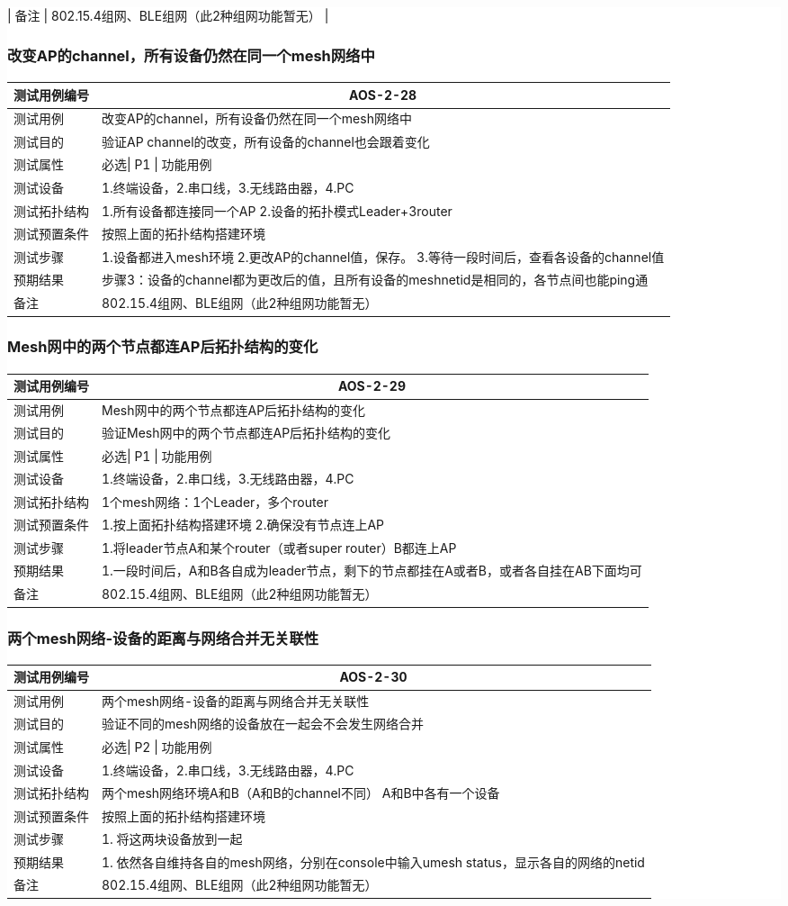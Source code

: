 | 备注         | 802.15.4组网、BLE组网（此2种组网功能暂无）                                                                                                                       |

### 改变AP的channel，所有设备仍然在同一个mesh网络中

| 测试用例编号 | AOS-2-28                                                                                 |
|--------------|------------------------------------------------------------------------------------------|
| 测试用例     | 改变AP的channel，所有设备仍然在同一个mesh网络中                                          |
| 测试目的     | 验证AP channel的改变，所有设备的channel也会跟着变化                                      |
| 测试属性     | 必选\| P1 \| 功能用例                                                                    |
| 测试设备     | 1.终端设备，2.串口线，3.无线路由器，4.PC                                                 |
| 测试拓扑结构 | 1.所有设备都连接同一个AP 2.设备的拓扑模式Leader+3router                                  |
| 测试预置条件 | 按照上面的拓扑结构搭建环境                                                               |
| 测试步骤     | 1.设备都进入mesh环境 2.更改AP的channel值，保存。 3.等待一段时间后，查看各设备的channel值 |
| 预期结果     | 步骤3：设备的channel都为更改后的值，且所有设备的meshnetid是相同的，各节点间也能ping通    |
| 备注         | 802.15.4组网、BLE组网（此2种组网功能暂无）                                               |

### Mesh网中的两个节点都连AP后拓扑结构的变化

| 测试用例编号 | AOS-2-29                                                                             |
|--------------|--------------------------------------------------------------------------------------|
| 测试用例     | Mesh网中的两个节点都连AP后拓扑结构的变化                                             |
| 测试目的     | 验证Mesh网中的两个节点都连AP后拓扑结构的变化                                         |
| 测试属性     | 必选\| P1 \| 功能用例                                                                |
| 测试设备     | 1.终端设备，2.串口线，3.无线路由器，4.PC                                             |
| 测试拓扑结构 | 1个mesh网络：1个Leader，多个router                                                   |
| 测试预置条件 | 1.按上面拓扑结构搭建环境 2.确保没有节点连上AP                                        |
| 测试步骤     | 1.将leader节点A和某个router（或者super router）B都连上AP                             |
| 预期结果     | 1.一段时间后，A和B各自成为leader节点，剩下的节点都挂在A或者B，或者各自挂在AB下面均可 |
| 备注         | 802.15.4组网、BLE组网（此2种组网功能暂无）                                           |

### 两个mesh网络-设备的距离与网络合并无关联性

| 测试用例编号 | AOS-2-30                                                                              |
|--------------|---------------------------------------------------------------------------------------|
| 测试用例     | 两个mesh网络-设备的距离与网络合并无关联性                                             |
| 测试目的     | 验证不同的mesh网络的设备放在一起会不会发生网络合并                                    |
| 测试属性     | 必选\| P2 \| 功能用例                                                                 |
| 测试设备     | 1.终端设备，2.串口线，3.无线路由器，4.PC                                              |
| 测试拓扑结构 | 两个mesh网络环境A和B（A和B的channel不同） A和B中各有一个设备                          |
| 测试预置条件 | 按照上面的拓扑结构搭建环境                                                            |
| 测试步骤     | 1. 将这两块设备放到一起                                                               |
| 预期结果     | 1. 依然各自维持各自的mesh网络，分别在console中输入umesh status，显示各自的网络的netid |
| 备注         | 802.15.4组网、BLE组网（此2种组网功能暂无）                                            |
